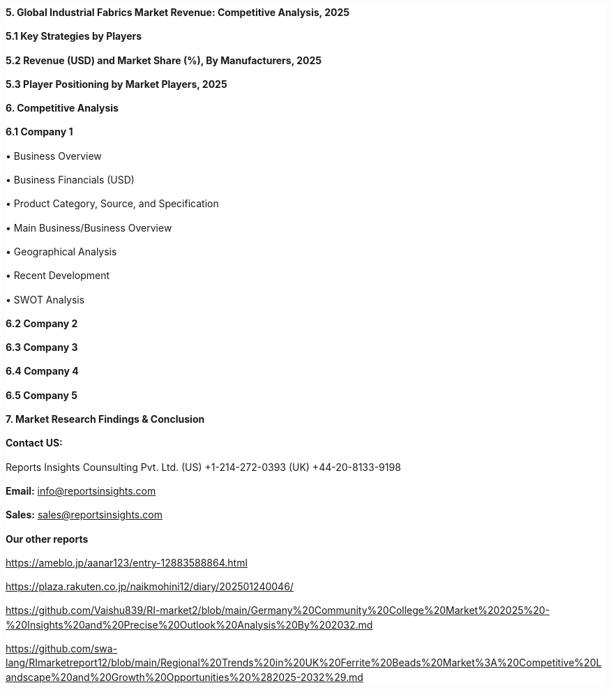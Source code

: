 <strong>5. Global Industrial Fabrics Market Revenue: Competitive Analysis, 2025</strong>

<strong>5.1 Key Strategies by Players</strong>

<strong>5.2 Revenue (USD) and Market Share (%), By Manufacturers, 2025</strong>

<strong>5.3 Player Positioning by Market Players, 2025</strong>

<strong>6. Competitive Analysis</strong>

<strong>6.1 Company 1</strong>

• Business Overview

• Business Financials (USD)

• Product Category, Source, and Specification

• Main Business/Business Overview

• Geographical Analysis

• Recent Development

• SWOT Analysis

<strong>6.2 Company 2</strong>

<strong>6.3 Company 3</strong>

<strong>6.4 Company 4</strong>

<strong>6.5 Company 5</strong>

<strong>7. Market Research Findings &amp; Conclusion</strong>

<strong>Contact US:</strong>

Reports Insights Counsulting Pvt. Ltd.
(US) +1-214-272-0393
(UK) +44-20-8133-9198
<p class=""""><b>Email:</b> <a href=mailto:info@reportsinsights.com>info@reportsinsights.com</a></p>
<p class=""""><b>Sales:</b> <a href=mailto:sales@reportsinsights.com>sales@reportsinsights.com</a></p>

<strong>Our other reports</strong>

<a href=https://ameblo.jp/aanar123/entry-12883588864.html>https://ameblo.jp/aanar123/entry-12883588864.html</a>

<a href=https://plaza.rakuten.co.jp/naikmohini12/diary/202501240046/>https://plaza.rakuten.co.jp/naikmohini12/diary/202501240046/</a>

<a href=https://github.com/Vaishu839/RI-market2/blob/main/Germany%20Community%20College%20Market%202025%20-%20Insights%20and%20Precise%20Outlook%20Analysis%20By%202032.md>https://github.com/Vaishu839/RI-market2/blob/main/Germany%20Community%20College%20Market%202025%20-%20Insights%20and%20Precise%20Outlook%20Analysis%20By%202032.md</a>

<a href=https://github.com/swa-lang/RImarketreport12/blob/main/Regional%20Trends%20in%20UK%20Ferrite%20Beads%20Market%3A%20Competitive%20Landscape%20and%20Growth%20Opportunities%20%282025-2032%29.md>https://github.com/swa-lang/RImarketreport12/blob/main/Regional%20Trends%20in%20UK%20Ferrite%20Beads%20Market%3A%20Competitive%20Landscape%20and%20Growth%20Opportunities%20%282025-2032%29.md</a>
